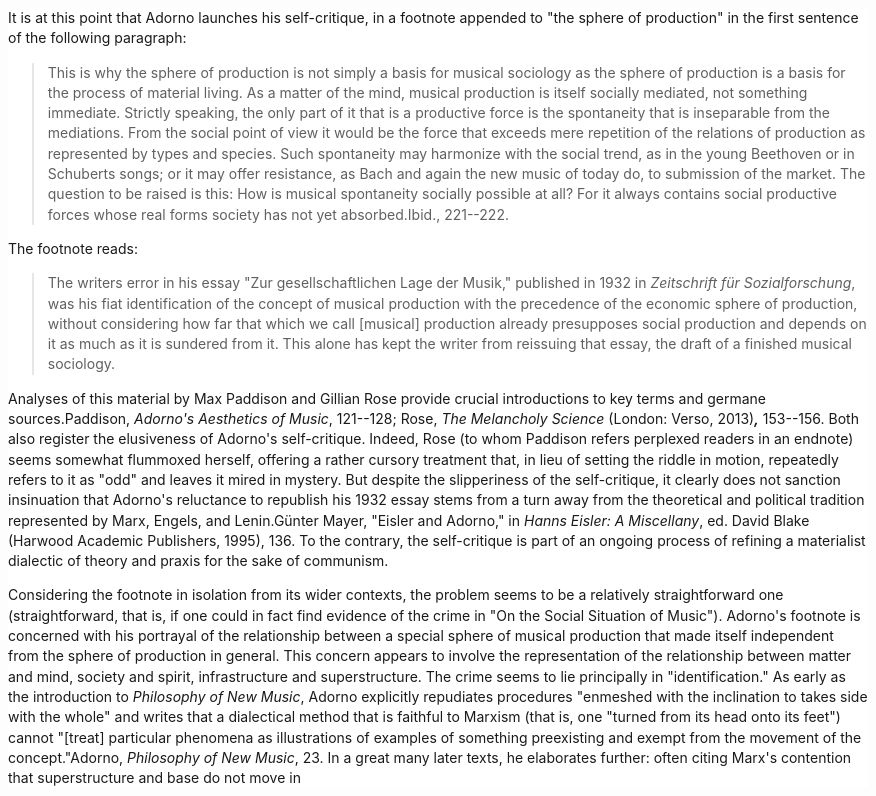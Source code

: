 It is at this point that Adorno launches his self-critique, in a
footnote appended to "the sphere of production" in the first sentence of
the following paragraph:

> This is why the sphere of production is not simply a basis for musical
> sociology as the sphere of production is a basis for the process of
> material living. As a matter of the mind, musical production is itself
> socially mediated, not something immediate. Strictly speaking, the
> only part of it that is a productive force is the spontaneity that is
> inseparable from the mediations. From the social point of view it
> would be the force that exceeds mere repetition of the relations of
> production as represented by types and species. Such spontaneity may
> harmonize with the social trend, as in the young Beethoven or in
> Schuberts songs; or it may offer resistance, as Bach and again the new
> music of today do, to submission of the market. The question to be
> raised is this: How is musical spontaneity socially possible at all?
> For it always contains social productive forces whose real forms
> society has not yet absorbed.<d-footnote>Ibid., 221--222.</d-footnote>

The footnote reads:

> The writers error in his essay "Zur gesellschaftlichen Lage der
> Musik," published in 1932 in *Zeitschrift für Sozialforschung*, was
> his fiat identification of the concept of musical production with the
> precedence of the economic sphere of production, without considering
> how far that which we call \[musical\] production already presupposes
> social production and depends on it as much as it is sundered from it.
> This alone has kept the writer from reissuing that essay, the draft of
> a finished musical sociology.

Analyses of this material by Max Paddison and Gillian Rose provide
crucial introductions to key terms and germane sources.<d-footnote>Paddison, *Adorno's Aesthetics of Music*, 121--128; Rose, *The Melancholy Science* (London: Verso, 2013)***,*** 153--156.</d-footnote> Both also
register the elusiveness of Adorno's self-critique. Indeed, Rose (to
whom Paddison refers perplexed readers in an endnote) seems somewhat
flummoxed herself, offering a rather cursory treatment that, in lieu of
setting the riddle in motion, repeatedly refers to it as "odd" and
leaves it mired in mystery. But despite the slipperiness of the
self-critique, it clearly does not sanction insinuation that Adorno's
reluctance to republish his 1932 essay stems from a turn away from the
theoretical and political tradition represented by Marx, Engels, and
Lenin.<d-footnote>Günter Mayer, "Eisler and Adorno," in *Hanns Eisler: A Miscellany*, ed. David Blake (Harwood Academic Publishers, 1995), 136.</d-footnote> To the contrary, the self-critique is part of an ongoing
process of refining a materialist dialectic of theory and praxis for the
sake of communism.

Considering the footnote in isolation from its wider contexts, the
problem seems to be a relatively straightforward one (straightforward,
that is, if one could in fact find evidence of the crime in "On the
Social Situation of Music"). Adorno's footnote is concerned with his
portrayal of the relationship between a special sphere of musical
production that made itself independent from the sphere of production in
general. This concern appears to involve the representation of the
relationship between matter and mind, society and spirit, infrastructure
and superstructure. The crime seems to lie principally in
"identification." As early as the introduction to *Philosophy of New
Music*, Adorno explicitly repudiates procedures "enmeshed with the
inclination to takes side with the whole" and writes that a dialectical
method that is faithful to Marxism (that is, one "turned from its head
onto its feet") cannot "\[treat\] particular phenomena as illustrations
of examples of something preexisting and exempt from the movement of the
concept."<d-footnote>Adorno, *Philosophy of New Music*, 23.</d-footnote> In a great many later texts, he elaborates further: often
citing Marx's contention that superstructure and base do not move in